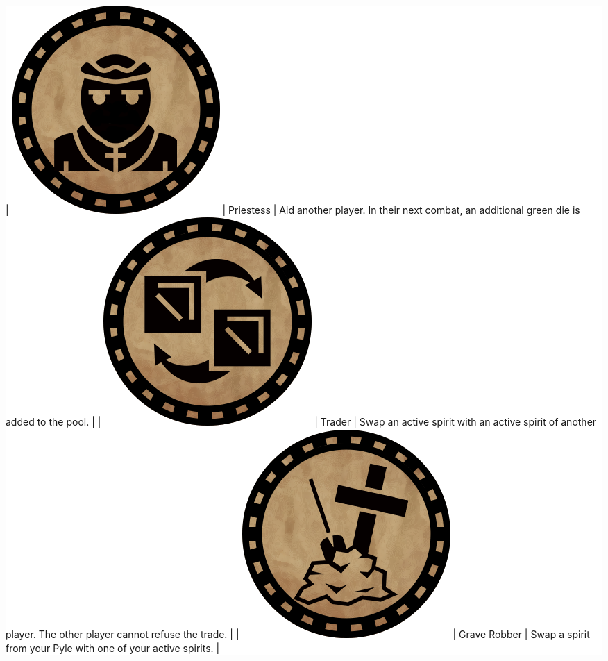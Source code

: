 | ![](../self_print_files/event_09_priesterin.png) | Priestess | Aid another player. In their next combat, an additional green die is added to the pool. |
| ![](../self_print_files/event_19_haendler.png) | Trader | Swap an active spirit with an active spirit of another player. The other player cannot refuse the trade. |
| ![](../self_print_files/event_21_grabraeuber.png) | Grave Robber | Swap a spirit from your Pyle with one of your active spirits. |